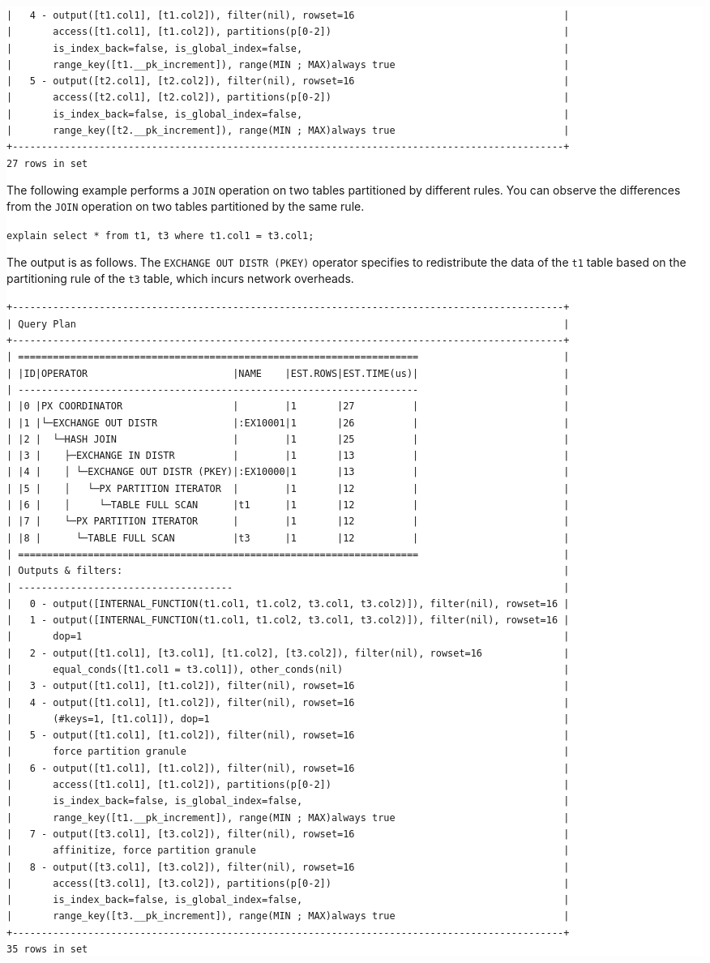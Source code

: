 ```shell
|   4 - output([t1.col1], [t1.col2]), filter(nil), rowset=16                                    |
|       access([t1.col1], [t1.col2]), partitions(p[0-2])                                        |
|       is_index_back=false, is_global_index=false,                                             |
|       range_key([t1.__pk_increment]), range(MIN ; MAX)always true                             |
|   5 - output([t2.col1], [t2.col2]), filter(nil), rowset=16                                    |
|       access([t2.col1], [t2.col2]), partitions(p[0-2])                                        |
|       is_index_back=false, is_global_index=false,                                             |
|       range_key([t2.__pk_increment]), range(MIN ; MAX)always true                             |
+-----------------------------------------------------------------------------------------------+
27 rows in set
```

The following example performs a `JOIN` operation on two tables partitioned by different rules. You can observe the differences from the `JOIN` operation on two tables partitioned by the same rule.

```shell
explain select * from t1, t3 where t1.col1 = t3.col1;
```

The output is as follows. The `EXCHANGE OUT DISTR (PKEY)` operator specifies to redistribute the data of the `t1` table based on the partitioning rule of the `t3` table, which incurs network overheads.

```shell
+-----------------------------------------------------------------------------------------------+
| Query Plan                                                                                    |
+-----------------------------------------------------------------------------------------------+
| =====================================================================                         |
| |ID|OPERATOR                         |NAME    |EST.ROWS|EST.TIME(us)|                         |
| ---------------------------------------------------------------------                         |
| |0 |PX COORDINATOR                   |        |1       |27          |                         |
| |1 |└─EXCHANGE OUT DISTR             |:EX10001|1       |26          |                         |
| |2 |  └─HASH JOIN                    |        |1       |25          |                         |
| |3 |    ├─EXCHANGE IN DISTR          |        |1       |13          |                         |
| |4 |    │ └─EXCHANGE OUT DISTR (PKEY)|:EX10000|1       |13          |                         |
| |5 |    │   └─PX PARTITION ITERATOR  |        |1       |12          |                         |
| |6 |    │     └─TABLE FULL SCAN      |t1      |1       |12          |                         |
| |7 |    └─PX PARTITION ITERATOR      |        |1       |12          |                         |
| |8 |      └─TABLE FULL SCAN          |t3      |1       |12          |                         |
| =====================================================================                         |
| Outputs & filters:                                                                            |
| -------------------------------------                                                         |
|   0 - output([INTERNAL_FUNCTION(t1.col1, t1.col2, t3.col1, t3.col2)]), filter(nil), rowset=16 |
|   1 - output([INTERNAL_FUNCTION(t1.col1, t1.col2, t3.col1, t3.col2)]), filter(nil), rowset=16 |
|       dop=1                                                                                   |
|   2 - output([t1.col1], [t3.col1], [t1.col2], [t3.col2]), filter(nil), rowset=16              |
|       equal_conds([t1.col1 = t3.col1]), other_conds(nil)                                      |
|   3 - output([t1.col1], [t1.col2]), filter(nil), rowset=16                                    |
|   4 - output([t1.col1], [t1.col2]), filter(nil), rowset=16                                    |
|       (#keys=1, [t1.col1]), dop=1                                                             |
|   5 - output([t1.col1], [t1.col2]), filter(nil), rowset=16                                    |
|       force partition granule                                                                 |
|   6 - output([t1.col1], [t1.col2]), filter(nil), rowset=16                                    |
|       access([t1.col1], [t1.col2]), partitions(p[0-2])                                        |
|       is_index_back=false, is_global_index=false,                                             |
|       range_key([t1.__pk_increment]), range(MIN ; MAX)always true                             |
|   7 - output([t3.col1], [t3.col2]), filter(nil), rowset=16                                    |
|       affinitize, force partition granule                                                     |
|   8 - output([t3.col1], [t3.col2]), filter(nil), rowset=16                                    |
|       access([t3.col1], [t3.col2]), partitions(p[0-2])                                        |
|       is_index_back=false, is_global_index=false,                                             |
|       range_key([t3.__pk_increment]), range(MIN ; MAX)always true                             |
+-----------------------------------------------------------------------------------------------+
35 rows in set
```
